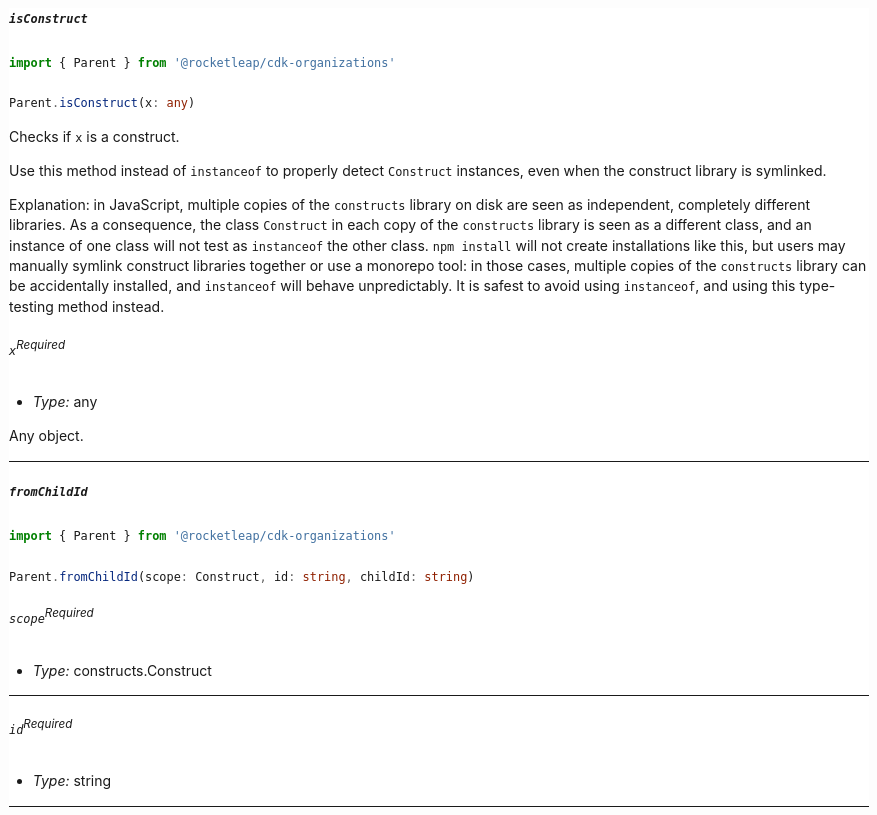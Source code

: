 
##### `isConstruct` <a name="isConstruct" id="@rocketleap/cdk-organizations.Parent.isConstruct"></a>

```typescript
import { Parent } from '@rocketleap/cdk-organizations'

Parent.isConstruct(x: any)
```

Checks if `x` is a construct.

Use this method instead of `instanceof` to properly detect `Construct`
instances, even when the construct library is symlinked.

Explanation: in JavaScript, multiple copies of the `constructs` library on
disk are seen as independent, completely different libraries. As a
consequence, the class `Construct` in each copy of the `constructs` library
is seen as a different class, and an instance of one class will not test as
`instanceof` the other class. `npm install` will not create installations
like this, but users may manually symlink construct libraries together or
use a monorepo tool: in those cases, multiple copies of the `constructs`
library can be accidentally installed, and `instanceof` will behave
unpredictably. It is safest to avoid using `instanceof`, and using
this type-testing method instead.

###### `x`<sup>Required</sup> <a name="x" id="@rocketleap/cdk-organizations.Parent.isConstruct.parameter.x"></a>

- *Type:* any

Any object.

---

##### `fromChildId` <a name="fromChildId" id="@rocketleap/cdk-organizations.Parent.fromChildId"></a>

```typescript
import { Parent } from '@rocketleap/cdk-organizations'

Parent.fromChildId(scope: Construct, id: string, childId: string)
```

###### `scope`<sup>Required</sup> <a name="scope" id="@rocketleap/cdk-organizations.Parent.fromChildId.parameter.scope"></a>

- *Type:* constructs.Construct

---

###### `id`<sup>Required</sup> <a name="id" id="@rocketleap/cdk-organizations.Parent.fromChildId.parameter.id"></a>

- *Type:* string

---

